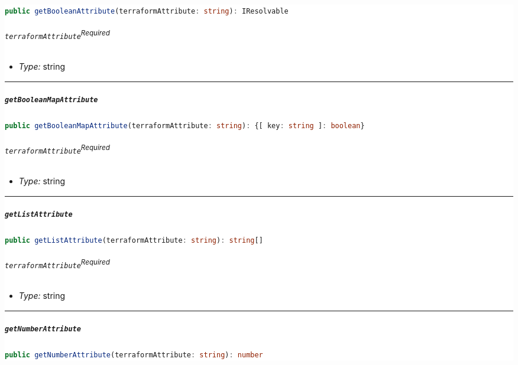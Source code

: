 ```typescript
public getBooleanAttribute(terraformAttribute: string): IResolvable
```

###### `terraformAttribute`<sup>Required</sup> <a name="terraformAttribute" id="rhizo-co-terraform-provider-oci.dataOciFileStorageOutboundConnectors.DataOciFileStorageOutboundConnectors.getBooleanAttribute.parameter.terraformAttribute"></a>

- *Type:* string

---

##### `getBooleanMapAttribute` <a name="getBooleanMapAttribute" id="rhizo-co-terraform-provider-oci.dataOciFileStorageOutboundConnectors.DataOciFileStorageOutboundConnectors.getBooleanMapAttribute"></a>

```typescript
public getBooleanMapAttribute(terraformAttribute: string): {[ key: string ]: boolean}
```

###### `terraformAttribute`<sup>Required</sup> <a name="terraformAttribute" id="rhizo-co-terraform-provider-oci.dataOciFileStorageOutboundConnectors.DataOciFileStorageOutboundConnectors.getBooleanMapAttribute.parameter.terraformAttribute"></a>

- *Type:* string

---

##### `getListAttribute` <a name="getListAttribute" id="rhizo-co-terraform-provider-oci.dataOciFileStorageOutboundConnectors.DataOciFileStorageOutboundConnectors.getListAttribute"></a>

```typescript
public getListAttribute(terraformAttribute: string): string[]
```

###### `terraformAttribute`<sup>Required</sup> <a name="terraformAttribute" id="rhizo-co-terraform-provider-oci.dataOciFileStorageOutboundConnectors.DataOciFileStorageOutboundConnectors.getListAttribute.parameter.terraformAttribute"></a>

- *Type:* string

---

##### `getNumberAttribute` <a name="getNumberAttribute" id="rhizo-co-terraform-provider-oci.dataOciFileStorageOutboundConnectors.DataOciFileStorageOutboundConnectors.getNumberAttribute"></a>

```typescript
public getNumberAttribute(terraformAttribute: string): number
```
